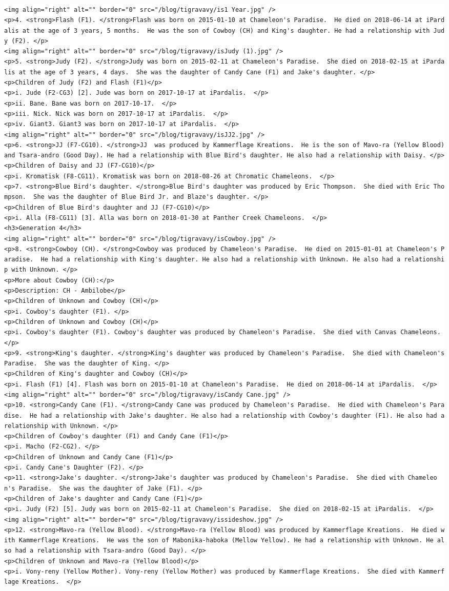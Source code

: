     <img align="right" alt="" border="0" src="/blog/tigravavy/is1 Year.jpg" />
    <p>4. <strong>Flash (F1). </strong>Flash was born on 2015-01-10 at Chameleon's Paradise.  He died on 2018-06-14 at iPardalis at the age of 3 years, 5 months.  He was the son of Cowboy (CH) and King's daughter. He had a relationship with Judy (F2). </p>
    <img align="right" alt="" border="0" src="/blog/tigravavy/isJudy (1).jpg" />
    <p>5. <strong>Judy (F2). </strong>Judy was born on 2015-02-11 at Chameleon's Paradise.  She died on 2018-02-15 at iPardalis at the age of 3 years, 4 days.  She was the daughter of Candy Cane (F1) and Jake's daughter. </p>
    <p>Children of Judy (F2) and Flash (F1)</p>
    <p>i. Jude (F2-CG3) [2]. Jude was born on 2017-10-17 at iPardalis.  </p>
    <p>ii. Bane. Bane was born on 2017-10-17.  </p>
    <p>iii. Nick. Nick was born on 2017-10-17 at iPardalis.  </p>
    <p>iv. Giant3. Giant3 was born on 2017-10-17 at iPardalis.  </p>
    <img align="right" alt="" border="0" src="/blog/tigravavy/isJJ2.jpg" />
    <p>6. <strong>JJ (F7-CG10). </strong>JJ  was produced by Kammerflage Kreations.  He is the son of Mavo-ra (Yellow Blood) and Tsara-andro (Good Day). He had a relationship with Blue Bird's daughter. He also had a relationship with Daisy. </p>
    <p>Children of Daisy and JJ (F7-CG10)</p>
    <p>i. Kromatisk (F8-CG11). Kromatisk was born on 2018-08-26 at Chromatic Chameleons.  </p>
    <p>7. <strong>Blue Bird's daughter. </strong>Blue Bird's daughter was produced by Eric Thompson.  She died with Eric Thompson.  She was the daughter of Blue Bird Jr. and Blaze's daughter. </p>
    <p>Children of Blue Bird's daughter and JJ (F7-CG10)</p>
    <p>i. Alla (F8-CG11) [3]. Alla was born on 2018-01-30 at Panther Creek Chameleons.  </p>
    <h3>Generation 4</h3>
    <img align="right" alt="" border="0" src="/blog/tigravavy/isCowboy.jpg" />
    <p>8. <strong>Cowboy (CH). </strong>Cowboy was produced by Chameleon's Paradise.  He died on 2015-01-01 at Chameleon's Paradise.  He had a relationship with King's daughter. He also had a relationship with Unknown. He also had a relationship with Unknown. </p>
    <p>More about Cowboy (CH):</p>
    <p>Description: CH - Ambilobe</p>
    <p>Children of Unknown and Cowboy (CH)</p>
    <p>i. Cowboy's daughter (F1). </p>
    <p>Children of Unknown and Cowboy (CH)</p>
    <p>i. Cowboy's daughter (F1). Cowboy's daughter was produced by Chameleon's Paradise.  She died with Canvas Chameleons.  </p>
    <p>9. <strong>King's daughter. </strong>King's daughter was produced by Chameleon's Paradise.  She died with Chameleon's Paradise.  She was the daughter of King. </p>
    <p>Children of King's daughter and Cowboy (CH)</p>
    <p>i. Flash (F1) [4]. Flash was born on 2015-01-10 at Chameleon's Paradise.  He died on 2018-06-14 at iPardalis.  </p>
    <img align="right" alt="" border="0" src="/blog/tigravavy/isCandy Cane.jpg" />
    <p>10. <strong>Candy Cane (F1). </strong>Candy Cane was produced by Chameleon's Paradise.  He died with Chameleon's Paradise.  He had a relationship with Jake's daughter. He also had a relationship with Cowboy's daughter (F1). He also had a relationship with Unknown. </p>
    <p>Children of Cowboy's daughter (F1) and Candy Cane (F1)</p>
    <p>i. Macho (F2-CG2). </p>
    <p>Children of Unknown and Candy Cane (F1)</p>
    <p>i. Candy Cane's Daughter (F2). </p>
    <p>11. <strong>Jake's daughter. </strong>Jake's daughter was produced by Chameleon's Paradise.  She died with Chameleon's Paradise.  She was the daughter of Jake (F1). </p>
    <p>Children of Jake's daughter and Candy Cane (F1)</p>
    <p>i. Judy (F2) [5]. Judy was born on 2015-02-11 at Chameleon's Paradise.  She died on 2018-02-15 at iPardalis.  </p>
    <img align="right" alt="" border="0" src="/blog/tigravavy/issideshow.jpg" />
    <p>12. <strong>Mavo-ra (Yellow Blood). </strong>Mavo-ra (Yellow Blood) was produced by Kammerflage Kreations.  He died with Kammerflage Kreations.  He was the son of Mabonika-haboka (Mellow Yellow). He had a relationship with Unknown. He also had a relationship with Tsara-andro (Good Day). </p>
    <p>Children of Unknown and Mavo-ra (Yellow Blood)</p>
    <p>i. Vony-reny (Yellow Mother). Vony-reny (Yellow Mother) was produced by Kammerflage Kreations.  She died with Kammerflage Kreations.  </p>